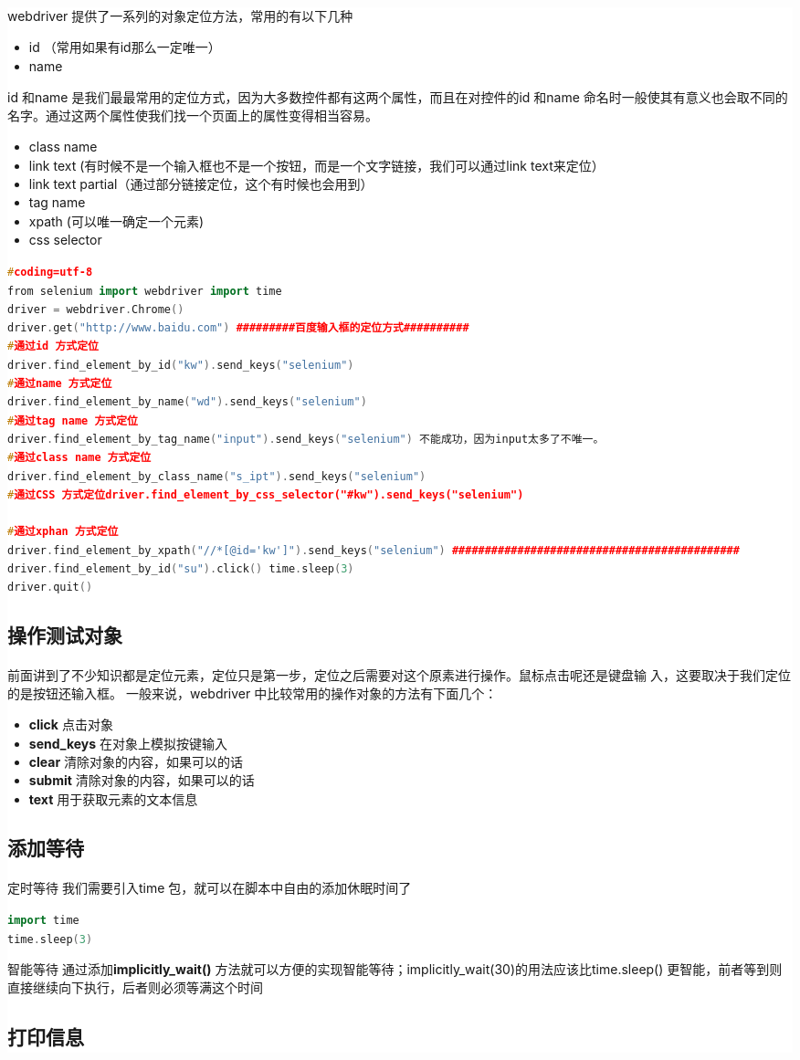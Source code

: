 webdriver 提供了一系列的对象定位方法，常用的有以下几种

 - id  （常用如果有id那么一定唯一）
 - name 
 
id 和name 是我们最最常用的定位方式，因为大多数控件都有这两个属性，而且在对控件的id 和name 命名时一般使其有意义也会取不同的名字。通过这两个属性使我们找一个页面上的属性变得相当容易。
 - class name  
 - link text (有时候不是一个输入框也不是一个按钮，而是一个文字链接，我们可以通过link text来定位） 
 - link text partial（通过部分链接定位，这个有时候也会用到）
 - tag name  
 - xpath (可以唯一确定一个元素)
 - css  selector

```cpp
#coding=utf-8
from selenium import webdriver import time
driver = webdriver.Chrome()
driver.get("http://www.baidu.com") #########百度输入框的定位方式########## 
#通过id 方式定位
driver.find_element_by_id("kw").send_keys("selenium") 
#通过name 方式定位
driver.find_element_by_name("wd").send_keys("selenium") 
#通过tag name 方式定位
driver.find_element_by_tag_name("input").send_keys("selenium") 不能成功，因为input太多了不唯一。
#通过class name 方式定位
driver.find_element_by_class_name("s_ipt").send_keys("selenium")  
#通过CSS 方式定位driver.find_element_by_css_selector("#kw").send_keys("selenium")

#通过xphan 方式定位
driver.find_element_by_xpath("//*[@id='kw']").send_keys("selenium") ############################################
driver.find_element_by_id("su").click() time.sleep(3)
driver.quit()
```

## 操作测试对象
前面讲到了不少知识都是定位元素，定位只是第一步，定位之后需要对这个原素进行操作。鼠标点击呢还是键盘输  入，这要取决于我们定位的是按钮还输入框。
一般来说，webdriver 中比较常用的操作对象的方法有下面几个：

 - **click** 点击对象
 - **send_keys** 在对象上模拟按键输入
 - **clear** 清除对象的内容，如果可以的话
 - **submit** 清除对象的内容，如果可以的话
 - **text** 用于获取元素的文本信息

## 添加等待
定时等待
我们需要引入time 包，就可以在脚本中自由的添加休眠时间了

```cpp
import time 
time.sleep(3)
```
智能等待
通过添加**implicitly_wait()**  方法就可以方便的实现智能等待；implicitly_wait(30)的用法应该比time.sleep()   更智能，前者等到则直接继续向下执行，后者则必须等满这个时间
## 打印信息
